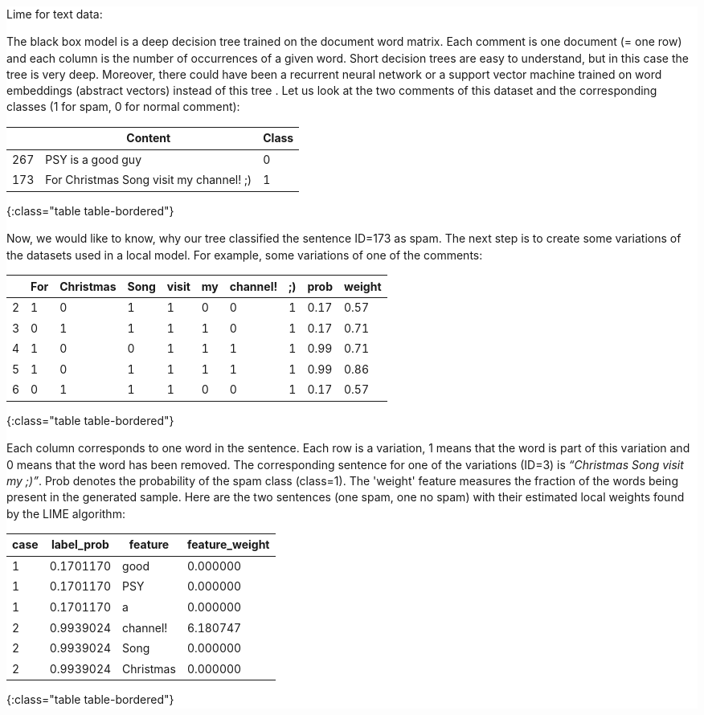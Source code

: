 Lime for text data:

The black box model is a deep decision tree trained on the document word matrix. Each comment is one document (= one row) and each column is the number of occurrences of a given word. Short decision trees are easy to understand, but in this case the tree is very deep. Moreover, there could have been a recurrent neural network or a support vector machine trained on word embeddings (abstract vectors) instead of this tree . Let us look at the two comments of this dataset and the corresponding classes (1 for spam, 0 for normal comment):

|     | **Content**                               | **Class** |
|-----|-------------------------------------------|-----------|
| 267 | PSY is a good guy                         | 0         |
| 173 | For Christmas Song visit my channel! ;)   | 1         |
{:class="table table-bordered"}

Now, we would like to know, why our tree classified the sentence ID=173 as spam.
The next step is to create some variations of the datasets used in a local model. For example, some variations of one of the comments:

|   |  **For**  | **Christmas** | **Song** | **visit** | **my** | **channel!** | **;)** |  **prob** | **weight** |
|---|-----------|---------------|----------|-----------|--------|--------------|--------|-----------|------------|
| 2 |     1     | 0             | 1        |  1        | 0      | 0            | 1      |   0.17    | 0.57       |
| 3 |     0     | 1             | 1        |  1        | 1      | 0            | 1      |   0.17    | 0.71       |
| 4 |     1     | 0             | 0        |  1        | 1      | 1            | 1      |   0.99    | 0.71       |
| 5 |     1     | 0             | 1        |  1        | 1      | 1            | 1      |   0.99    | 0.86       |
| 6 |     0     | 1             | 1        |  1        | 0      | 0            | 1      |   0.17    | 0.57       |
{:class="table table-bordered"}

Each column corresponds to one word in the sentence. Each row is a variation, 1 means that the word is part of this variation and 0 means that the word has been removed. The corresponding sentence for one of the variations (ID=3) is *“Christmas Song visit my ;)”*. Prob denotes the probability of the spam class (class=1). The 'weight' feature measures the fraction of the words being present in the generated sample. 
Here are the two sentences (one spam, one no spam) with their estimated local weights found by the LIME algorithm:

| **case** | **label_prob** | **feature** | **feature_weight** |
|----------|----------------|-------------|--------------------|
| 1        | 0.1701170      | good        | 0.000000           |
| 1        | 0.1701170      | PSY         | 0.000000           |
| 1        | 0.1701170      | a           | 0.000000           |
| 2        | 0.9939024      | channel!    | 6.180747           |
| 2        | 0.9939024      | Song        | 0.000000           |
| 2        | 0.9939024      | Christmas   | 0.000000           |
{:class="table table-bordered"}
